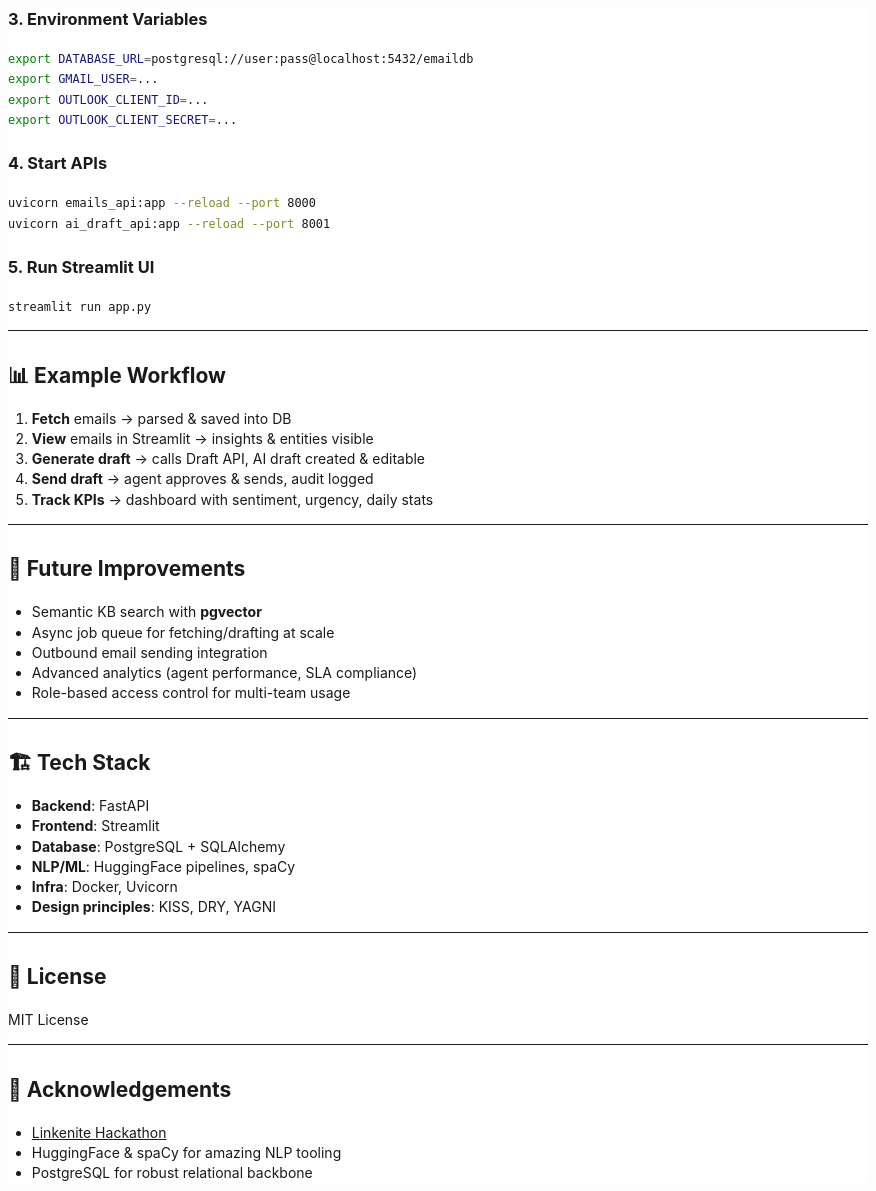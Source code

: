 ### 3. Environment Variables
```bash
export DATABASE_URL=postgresql://user:pass@localhost:5432/emaildb
export GMAIL_USER=...
export OUTLOOK_CLIENT_ID=...
export OUTLOOK_CLIENT_SECRET=...
```

### 4. Start APIs
```bash
uvicorn emails_api:app --reload --port 8000
uvicorn ai_draft_api:app --reload --port 8001
```

### 5. Run Streamlit UI
```bash
streamlit run app.py
```

---

## 📊 Example Workflow

1. **Fetch** emails → parsed & saved into DB  
2. **View** emails in Streamlit → insights & entities visible  
3. **Generate draft** → calls Draft API, AI draft created & editable  
4. **Send draft** → agent approves & sends, audit logged  
5. **Track KPIs** → dashboard with sentiment, urgency, daily stats  

---

## 🔮 Future Improvements

- Semantic KB search with **pgvector**  
- Async job queue for fetching/drafting at scale  
- Outbound email sending integration  
- Advanced analytics (agent performance, SLA compliance)  
- Role-based access control for multi-team usage  

---

## 🏗️ Tech Stack

- **Backend**: FastAPI  
- **Frontend**: Streamlit  
- **Database**: PostgreSQL + SQLAlchemy  
- **NLP/ML**: HuggingFace pipelines, spaCy  
- **Infra**: Docker, Uvicorn  
- **Design principles**: KISS, DRY, YAGNI  

---

## 📜 License
MIT License

---

## 🤝 Acknowledgements
- [Linkenite Hackathon](https://unstop.com/hackathons/linkenite-hackathon-challenge-ai-powered-business-automation-platform-linkenite-1548651)  
- HuggingFace & spaCy for amazing NLP tooling  
- PostgreSQL for robust relational backbone  
